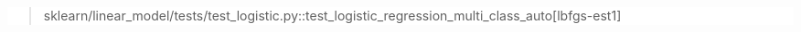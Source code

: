 > sklearn/linear_model/tests/test_logistic.py::test_logistic_regression_multi_class_auto[lbfgs-est1]  
